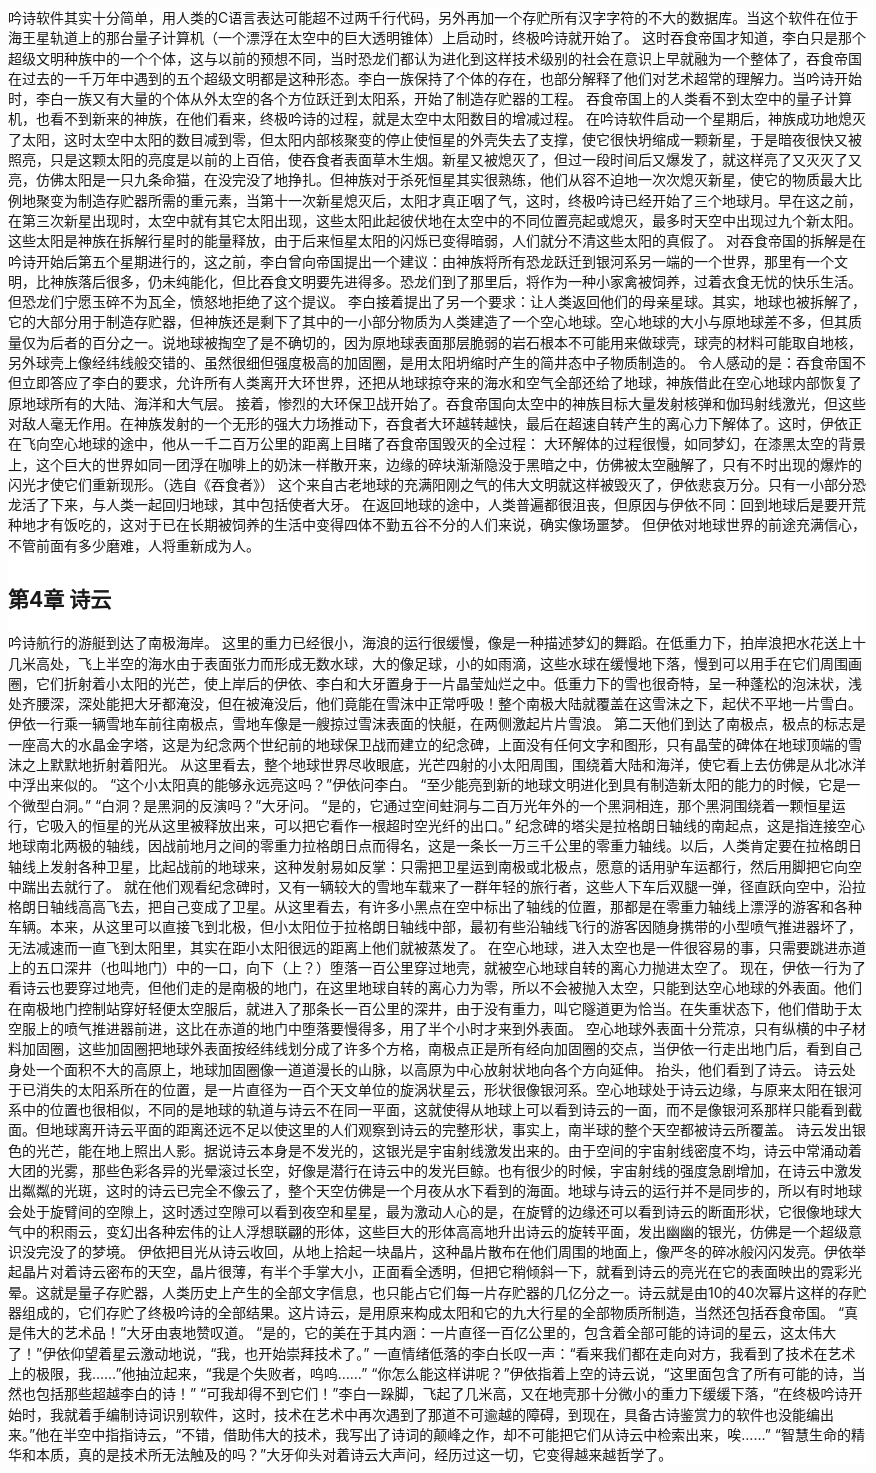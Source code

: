 吟诗软件其实十分简单，用人类的C语言表达可能超不过两千行代码，另外再加一个存贮所有汉字字符的不大的数据库。当这个软件在位于海王星轨道上的那台量子计算机（一个漂浮在太空中的巨大透明锥体）上启动时，终极吟诗就开始了。
这时吞食帝国才知道，李白只是那个超级文明种族中的一个个体，这与以前的预想不同，当时恐龙们都认为进化到这样技术级别的社会在意识上早就融为一个整体了，吞食帝国在过去的一千万年中遇到的五个超级文明都是这种形态。李白一族保持了个体的存在，也部分解释了他们对艺术超常的理解力。当吟诗开始时，李白一族又有大量的个体从外太空的各个方位跃迁到太阳系，开始了制造存贮器的工程。
吞食帝国上的人类看不到太空中的量子计算机，也看不到新来的神族，在他们看来，终极吟诗的过程，就是太空中太阳数目的增减过程。
在吟诗软件启动一个星期后，神族成功地熄灭了太阳，这时太空中太阳的数目减到零，但太阳内部核聚变的停止使恒星的外壳失去了支撑，使它很快坍缩成一颗新星，于是暗夜很快又被照亮，只是这颗太阳的亮度是以前的上百倍，使吞食者表面草木生烟。新星又被熄灭了，但过一段时间后又爆发了，就这样亮了又灭灭了又亮，仿佛太阳是一只九条命猫，在没完没了地挣扎。但神族对于杀死恒星其实很熟练，他们从容不迫地一次次熄灭新星，使它的物质最大比例地聚变为制造存贮器所需的重元素，当第十一次新星熄灭后，太阳才真正咽了气，这时，终极吟诗已经开始了三个地球月。早在这之前，在第三次新星出现时，太空中就有其它太阳出现，这些太阳此起彼伏地在太空中的不同位置亮起或熄灭，最多时天空中出现过九个新太阳。这些太阳是神族在拆解行星时的能量释放，由于后来恒星太阳的闪烁已变得暗弱，人们就分不清这些太阳的真假了。
对吞食帝国的拆解是在吟诗开始后第五个星期进行的，这之前，李白曾向帝国提出一个建议：由神族将所有恐龙跃迁到银河系另一端的一个世界，那里有一个文明，比神族落后很多，仍未纯能化，但比吞食文明要先进得多。恐龙们到了那里后，将作为一种小家禽被饲养，过着衣食无忧的快乐生活。但恐龙们宁愿玉碎不为瓦全，愤怒地拒绝了这个提议。
李白接着提出了另一个要求：让人类返回他们的母亲星球。其实，地球也被拆解了，它的大部分用于制造存贮器，但神族还是剩下了其中的一小部分物质为人类建造了一个空心地球。空心地球的大小与原地球差不多，但其质量仅为后者的百分之一。说地球被掏空了是不确切的，因为原地球表面那层脆弱的岩石根本不可能用来做球壳，球壳的材料可能取自地核，另外球壳上像经纬线般交错的、虽然很细但强度极高的加固圈，是用太阳坍缩时产生的简井态中子物质制造的。
令人感动的是：吞食帝国不但立即答应了李白的要求，允许所有人类离开大环世界，还把从地球掠夺来的海水和空气全部还给了地球，神族借此在空心地球内部恢复了原地球所有的大陆、海洋和大气层。
接着，惨烈的大环保卫战开始了。吞食帝国向太空中的神族目标大量发射核弹和伽玛射线激光，但这些对敌人毫无作用。在神族发射的一个无形的强大力场推动下，吞食者大环越转越快，最后在超速自转产生的离心力下解体了。这时，伊依正在飞向空心地球的途中，他从一千二百万公里的距离上目睹了吞食帝国毁灭的全过程：
大环解体的过程很慢，如同梦幻，在漆黑太空的背景上，这个巨大的世界如同一团浮在咖啡上的奶沫一样散开来，边缘的碎块渐渐隐没于黑暗之中，仿佛被太空融解了，只有不时出现的爆炸的闪光才使它们重新现形。（选自《吞食者》）
这个来自古老地球的充满阳刚之气的伟大文明就这样被毁灭了，伊依悲哀万分。只有一小部分恐龙活了下来，与人类一起回归地球，其中包括使者大牙。
在返回地球的途中，人类普遍都很沮丧，但原因与伊依不同：回到地球后是要开荒种地才有饭吃的，这对于已在长期被饲养的生活中变得四体不勤五谷不分的人们来说，确实像场噩梦。
但伊依对地球世界的前途充满信心，不管前面有多少磨难，人将重新成为人。

## 第4章 诗云

吟诗航行的游艇到达了南极海岸。
这里的重力已经很小，海浪的运行很缓慢，像是一种描述梦幻的舞蹈。在低重力下，拍岸浪把水花送上十几米高处，飞上半空的海水由于表面张力而形成无数水球，大的像足球，小的如雨滴，这些水球在缓慢地下落，慢到可以用手在它们周围画圈，它们折射着小太阳的光芒，使上岸后的伊依、李白和大牙置身于一片晶莹灿烂之中。低重力下的雪也很奇特，呈一种蓬松的泡沫状，浅处齐腰深，深处能把大牙都淹没，但在被淹没后，他们竟能在雪沫中正常呼吸！整个南极大陆就覆盖在这雪沫之下，起伏不平地一片雪白。
伊依一行乘一辆雪地车前往南极点，雪地车像是一艘掠过雪沫表面的快艇，在两侧激起片片雪浪。
第二天他们到达了南极点，极点的标志是一座高大的水晶金字塔，这是为纪念两个世纪前的地球保卫战而建立的纪念碑，上面没有任何文字和图形，只有晶莹的碑体在地球顶端的雪沫之上默默地折射着阳光。
从这里看去，整个地球世界尽收眼底，光芒四射的小太阳周围，围绕着大陆和海洋，使它看上去仿佛是从北冰洋中浮出来似的。
“这个小太阳真的能够永远亮这吗？”伊依问李白。
“至少能亮到新的地球文明进化到具有制造新太阳的能力的时候，它是一个微型白洞。”
“白洞？是黑洞的反演吗？”大牙问。
“是的，它通过空间蛀洞与二百万光年外的一个黑洞相连，那个黑洞围绕着一颗恒星运行，它吸入的恒星的光从这里被释放出来，可以把它看作一根超时空光纤的出口。”
纪念碑的塔尖是拉格朗日轴线的南起点，这是指连接空心地球南北两极的轴线，因战前地月之间的零重力拉格朗日点而得名，这是一条长一万三千公里的零重力轴线。以后，人类肯定要在拉格朗日轴线上发射各种卫星，比起战前的地球来，这种发射易如反掌：只需把卫星运到南极或北极点，愿意的话用驴车运都行，然后用脚把它向空中踹出去就行了。
就在他们观看纪念碑时，又有一辆较大的雪地车载来了一群年轻的旅行者，这些人下车后双腿一弹，径直跃向空中，沿拉格朗日轴线高高飞去，把自己变成了卫星。从这里看去，有许多小黑点在空中标出了轴线的位置，那都是在零重力轴线上漂浮的游客和各种车辆。本来，从这里可以直接飞到北极，但小太阳位于拉格朗日轴线中部，最初有些沿轴线飞行的游客因随身携带的小型喷气推进器坏了，无法减速而一直飞到太阳里，其实在距小太阳很远的距离上他们就被蒸发了。
在空心地球，进入太空也是一件很容易的事，只需要跳进赤道上的五口深井（也叫地门）中的一口，向下（上？）堕落一百公里穿过地壳，就被空心地球自转的离心力抛进太空了。
现在，伊依一行为了看诗云也要穿过地壳，但他们走的是南极的地门，在这里地球自转的离心力为零，所以不会被抛入太空，只能到达空心地球的外表面。他们在南极地门控制站穿好轻便太空服后，就进入了那条长一百公里的深井，由于没有重力，叫它隧道更为恰当。在失重状态下，他们借助于太空服上的喷气推进器前进，这比在赤道的地门中堕落要慢得多，用了半个小时才来到外表面。
空心地球外表面十分荒凉，只有纵横的中子材料加固圈，这些加固圈把地球外表面按经纬线划分成了许多个方格，南极点正是所有经向加固圈的交点，当伊依一行走出地门后，看到自己身处一个面积不大的高原上，地球加固圈像一道道漫长的山脉，以高原为中心放射状地向各个方向延伸。
抬头，他们看到了诗云。
诗云处于已消失的太阳系所在的位置，是一片直径为一百个天文单位的旋涡状星云，形状很像银河系。空心地球处于诗云边缘，与原来太阳在银河系中的位置也很相似，不同的是地球的轨道与诗云不在同一平面，这就使得从地球上可以看到诗云的一面，而不是像银河系那样只能看到截面。但地球离开诗云平面的距离还远不足以使这里的人们观察到诗云的完整形状，事实上，南半球的整个天空都被诗云所覆盖。
诗云发出银色的光芒，能在地上照出人影。据说诗云本身是不发光的，这银光是宇宙射线激发出来的。由于空间的宇宙射线密度不均，诗云中常涌动着大团的光雾，那些色彩各异的光晕滚过长空，好像是潜行在诗云中的发光巨鲸。也有很少的时候，宇宙射线的强度急剧增加，在诗云中激发出粼粼的光斑，这时的诗云已完全不像云了，整个天空仿佛是一个月夜从水下看到的海面。地球与诗云的运行并不是同步的，所以有时地球会处于旋臂间的空隙上，这时透过空隙可以看到夜空和星星，最为激动人心的是，在旋臂的边缘还可以看到诗云的断面形状，它很像地球大气中的积雨云，变幻出各种宏伟的让人浮想联翩的形体，这些巨大的形体高高地升出诗云的旋转平面，发出幽幽的银光，仿佛是一个超级意识没完没了的梦境。
伊依把目光从诗云收回，从地上拾起一块晶片，这种晶片散布在他们周围的地面上，像严冬的碎冰般闪闪发亮。伊依举起晶片对着诗云密布的天空，晶片很薄，有半个手掌大小，正面看全透明，但把它稍倾斜一下，就看到诗云的亮光在它的表面映出的霓彩光晕。这就是量子存贮器，人类历史上产生的全部文字信息，也只能占它们每一片存贮器的几亿分之一。诗云就是由10的40次幂片这样的存贮器组成的，它们存贮了终极吟诗的全部结果。这片诗云，是用原来构成太阳和它的九大行星的全部物质所制造，当然还包括吞食帝国。
“真是伟大的艺术品！”大牙由衷地赞叹道。
“是的，它的美在于其内涵：一片直径一百亿公里的，包含着全部可能的诗词的星云，这太伟大了！”伊依仰望着星云激动地说，“我，也开始崇拜技术了。”
一直情绪低落的李白长叹一声：“看来我们都在走向对方，我看到了技术在艺术上的极限，我……”他抽泣起来，“我是个失败者，呜呜……”
“你怎么能这样讲呢？”伊依指着上空的诗云说，“这里面包含了所有可能的诗，当然也包括那些超越李白的诗！”
“可我却得不到它们！”李白一跺脚，飞起了几米高，又在地壳那十分微小的重力下缓缓下落，“在终极吟诗开始时，我就着手编制诗词识别软件，这时，技术在艺术中再次遇到了那道不可逾越的障碍，到现在，具备古诗鉴赏力的软件也没能编出来。”他在半空中指指诗云，“不错，借助伟大的技术，我写出了诗词的颠峰之作，却不可能把它们从诗云中检索出来，唉……”
“智慧生命的精华和本质，真的是技术所无法触及的吗？”大牙仰头对着诗云大声问，经历过这一切，它变得越来越哲学了。